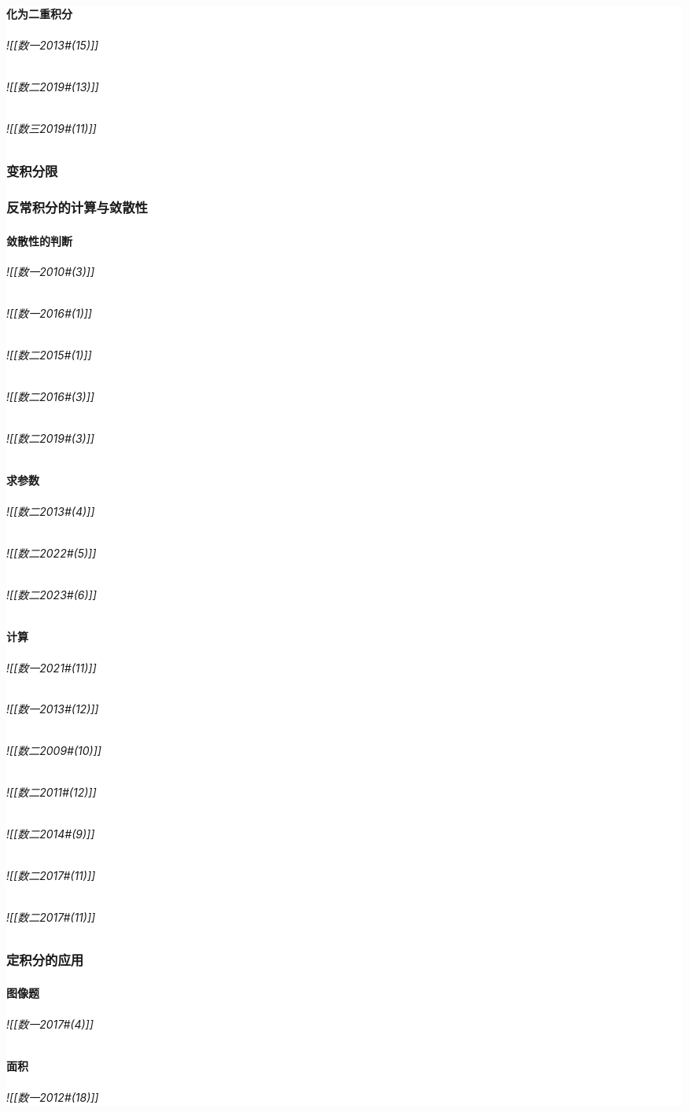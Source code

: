#### 化为二重积分
###### ![[数一2013#(15)]]

###### ![[数二2019#(13)]]

###### ![[数三2019#(11)]]
### 变积分限


### 反常积分的计算与敛散性


#### 敛散性的判断


###### ![[数一2010#(3)]]

###### ![[数一2016#(1)]]

###### ![[数二2015#(1)]]

###### ![[数二2016#(3)]]

###### ![[数二2019#(3)]]

#### 求参数
###### ![[数二2013#(4)]]

###### ![[数二2022#(5)]]

###### ![[数二2023#(6)]]
#### 计算

###### ![[数一2021#(11)]]

###### ![[数一2013#(12)]]

###### ![[数二2009#(10)]]

###### ![[数二2011#(12)]]

###### ![[数二2014#(9)]]

###### ![[数二2017#(11)]]

###### ![[数二2017#(11)]]

### 定积分的应用


#### 图像题


###### ![[数一2017#(4)]]

#### 面积
###### ![[数一2012#(18)]]
